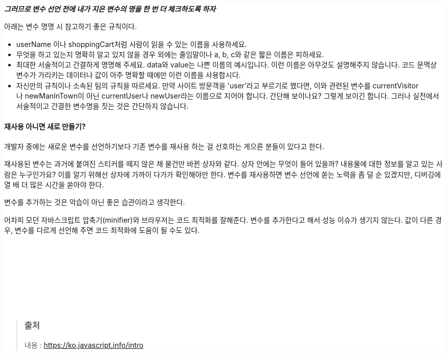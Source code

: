 **_그러므로 변수 선언 전에 내가 지은 변수의 명을 한 번 더 체크하도록 하자_**

아래는 변수 명명 시 참고하기 좋은 규칙이다.

- userName 이나 shoppingCart처럼 사람이 읽을 수 있는 이름을 사용하세요.
- 무엇을 하고 있는지 명확히 알고 있지 않을 경우 외에는 줄임말이나 a, b, c와 같은 짧은 이름은 피하세요.
- 최대한 서술적이고 간결하게 명명해 주세요. data와 value는 나쁜 이름의 예시입니다. 이런 이름은 아무것도 설명해주지 않습니다. 코드 문맥상 변수가 가리키는 데이터나 값이 아주 명확할 때에만 이런 이름을 사용합시다.
- 자신만의 규칙이나 소속된 팀의 규칙을 따르세요. 만약 사이트 방문객을 'user’라고 부르기로 했다면, 이와 관련된 변수를 currentVisitor나 newManInTown이 아닌 currentUser나 newUser라는 이름으로 지어야 합니다.
  간단해 보이나요? 그렇게 보이긴 합니다. 그러나 실전에서 서술적이고 간결한 변수명을 짓는 것은 간단하지 않습니다.

#### 재사용 아니면 새로 만들기?

개발자 중에는 새로운 변수를 선언하기보다 기존 변수를 재사용 하는 걸 선호하는 게으른 분들이 있다고 한다.

재사용된 변수는 과거에 붙여진 스티커를 떼지 않은 채 물건만 바뀐 상자와 같다. 상자 안에는 무엇이 들어 있을까? 내용물에 대한 정보를 알고 있는 사람은 누구인가요? 이를 알기 위해선 상자에 가까이 다가가 확인해야만 한다.
변수를 재사용하면 변수 선언에 쏟는 노력을 좀 덜 순 있겠지만, 디버깅에 열 배 더 많은 시간을 쏟아야 한다.

변수를 추가하는 것은 악습이 아닌 좋은 습관이라고 생각한다.

어차피 모던 자바스크립트 압축기(minifier)와 브라우저는 코드 최적화를 잘해준다. 변수를 추가한다고 해서 성능 이슈가 생기지 않는다.
값이 다른 경우, 변수를 다르게 선언해 주면 코드 최적화에 도움이 될 수도 있다.
<br/><br/><br/><br/><br/>
</br></br></br>

> ### 출처
>
> 내용 : https://ko.javascript.info/intro
